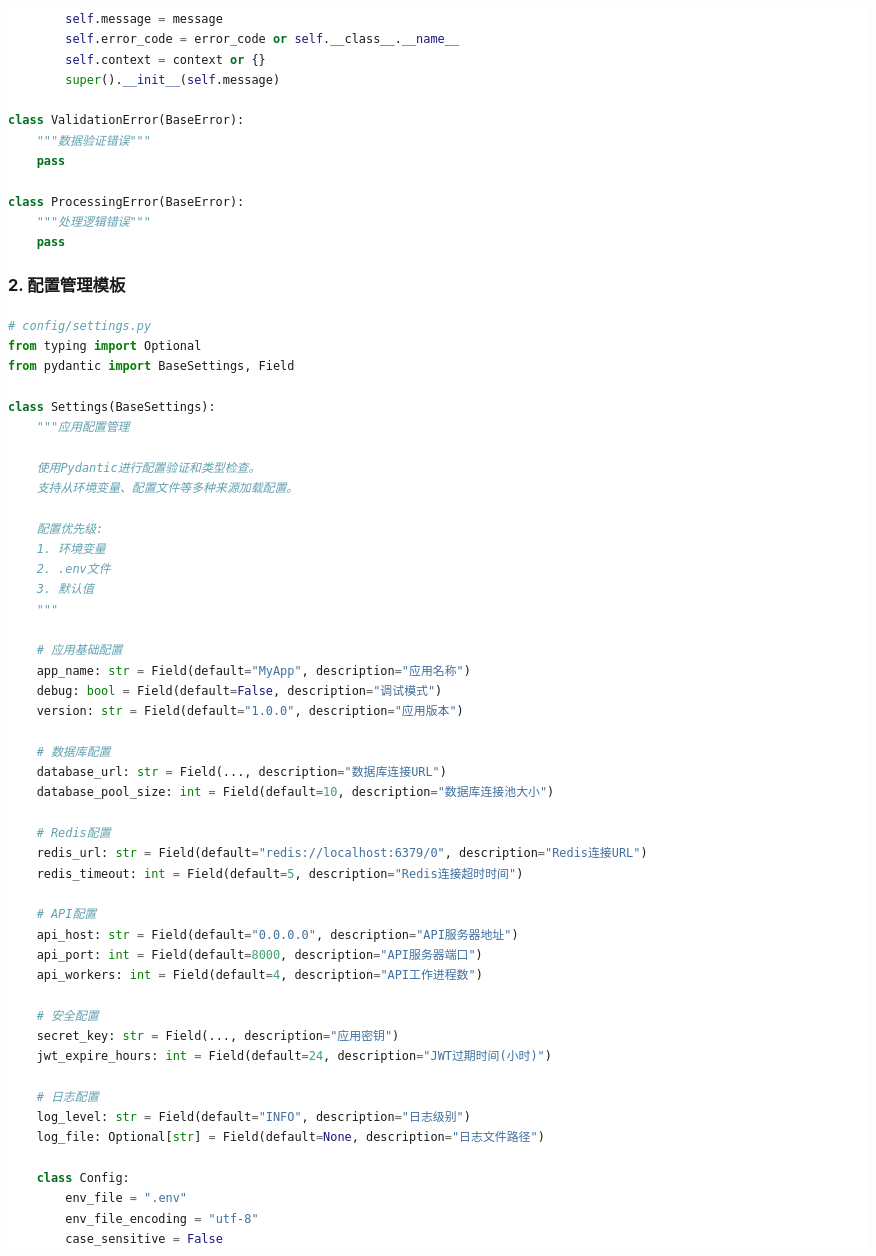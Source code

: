 ```python
        self.message = message
        self.error_code = error_code or self.__class__.__name__
        self.context = context or {}
        super().__init__(self.message)

class ValidationError(BaseError):
    """数据验证错误"""
    pass

class ProcessingError(BaseError):
    """处理逻辑错误"""
    pass
```

### 2. 配置管理模板

```python
# config/settings.py
from typing import Optional
from pydantic import BaseSettings, Field

class Settings(BaseSettings):
    """应用配置管理
    
    使用Pydantic进行配置验证和类型检查。
    支持从环境变量、配置文件等多种来源加载配置。
    
    配置优先级:
    1. 环境变量
    2. .env文件
    3. 默认值
    """
    
    # 应用基础配置
    app_name: str = Field(default="MyApp", description="应用名称")
    debug: bool = Field(default=False, description="调试模式")
    version: str = Field(default="1.0.0", description="应用版本")
    
    # 数据库配置
    database_url: str = Field(..., description="数据库连接URL")
    database_pool_size: int = Field(default=10, description="数据库连接池大小")
    
    # Redis配置
    redis_url: str = Field(default="redis://localhost:6379/0", description="Redis连接URL")
    redis_timeout: int = Field(default=5, description="Redis连接超时时间")
    
    # API配置
    api_host: str = Field(default="0.0.0.0", description="API服务器地址")
    api_port: int = Field(default=8000, description="API服务器端口")
    api_workers: int = Field(default=4, description="API工作进程数")
    
    # 安全配置
    secret_key: str = Field(..., description="应用密钥")
    jwt_expire_hours: int = Field(default=24, description="JWT过期时间(小时)")
    
    # 日志配置
    log_level: str = Field(default="INFO", description="日志级别")
    log_file: Optional[str] = Field(default=None, description="日志文件路径")
    
    class Config:
        env_file = ".env"
        env_file_encoding = "utf-8"
        case_sensitive = False
```